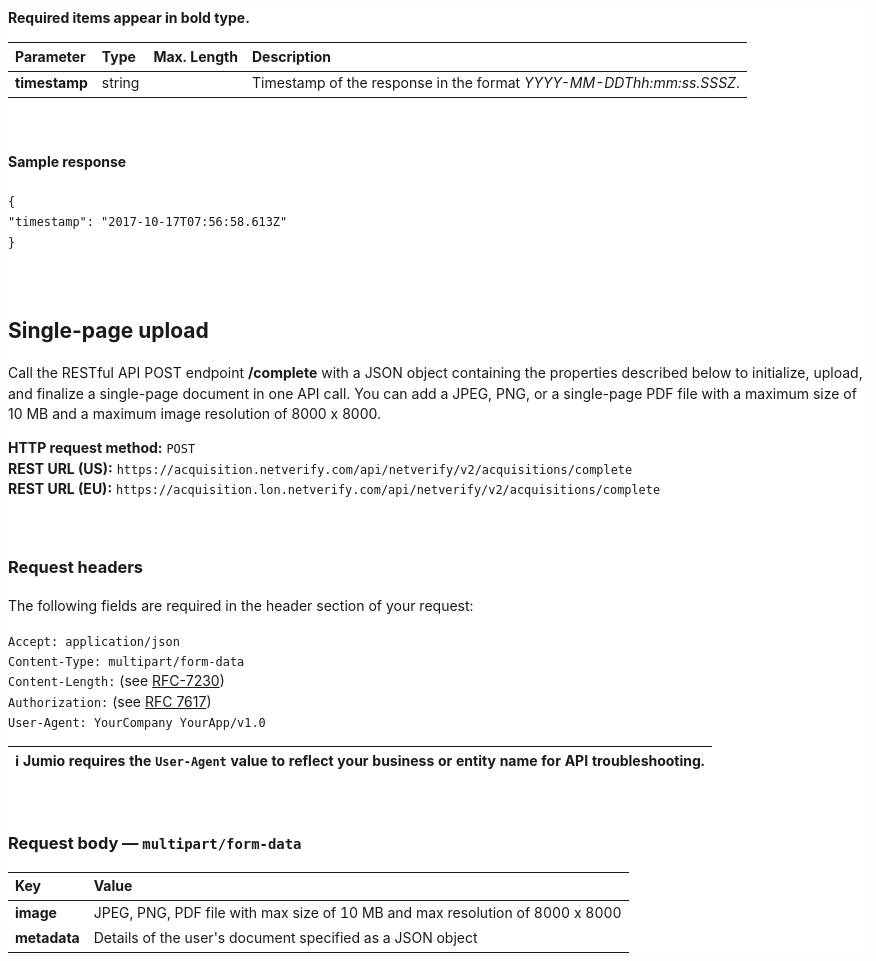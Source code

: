 **Required items appear in bold type.**

|Parameter       | Type    | Max. Length| Description|
|:---------------|:--------|:------------|:------------|
|**timestamp**|string||Timestamp of the response in the format *YYYY-MM-DDThh:mm:ss.SSSZ*.|

<br>


#### Sample response
```
{
"timestamp": "2017-10-17T07:56:58.613Z"
}
```

<br>


## Single-page upload

Call the RESTful API POST endpoint **/complete** with a JSON object containing the properties described below to initialize, upload, and finalize a single-page document in one API call. You can add a JPEG, PNG, or a single-page PDF file with a maximum size of 10 MB and a maximum image resolution of 8000 x 8000.<br>

**HTTP request method:** `POST`<br>
**REST URL (US):** `https://acquisition.netverify.com/api/netverify/v2/acquisitions/complete`<br>
**REST URL (EU):** `https://acquisition.lon.netverify.com/api/netverify/v2/acquisitions/complete`<br>

<br>


### Request headers

The following fields are required in the header section of your request:<br>

`Accept: application/json`<br>
`Content-Type: multipart/form-data`<br>
`Content-Length:`  (see [RFC-7230](https://tools.ietf.org/html/rfc7230#section-3.3.2))<br>
`Authorization:` (see [RFC 7617](https://tools.ietf.org/html/rfc7617))<br>
`User-Agent: YourCompany YourApp/v1.0`<br>

|ℹ️ Jumio requires the `User-Agent` value to reflect your business or entity name for API troubleshooting.|
|:---|

<br>


### Request body — `multipart/form-data`

|Key			|Value				|
|:------		|:------			|
|**image**	|JPEG, PNG, PDF file with max size of 10 MB and max resolution of 8000 x 8000|
|**metadata**	|Details of the user's document specified as a JSON object|

